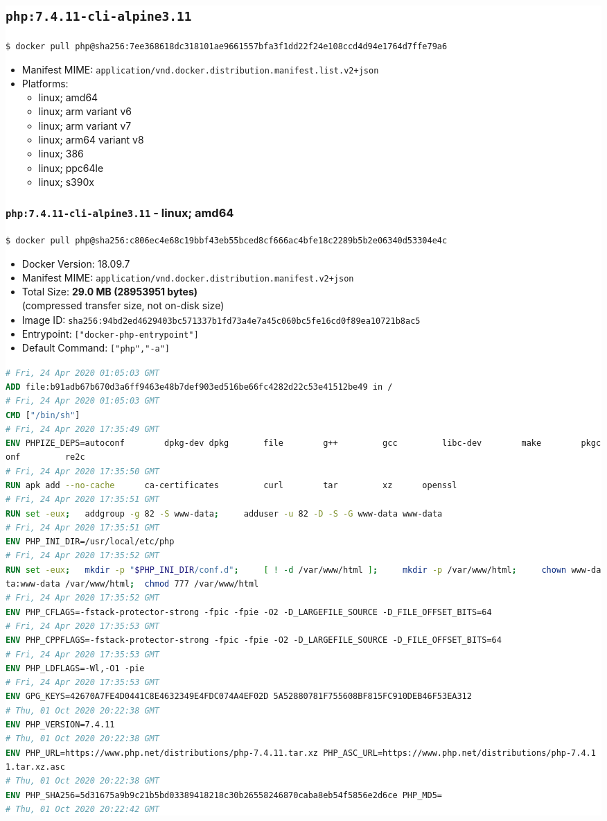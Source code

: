 ## `php:7.4.11-cli-alpine3.11`

```console
$ docker pull php@sha256:7ee368618dc318101ae9661557bfa3f1dd22f24e108ccd4d94e1764d7ffe79a6
```

-	Manifest MIME: `application/vnd.docker.distribution.manifest.list.v2+json`
-	Platforms:
	-	linux; amd64
	-	linux; arm variant v6
	-	linux; arm variant v7
	-	linux; arm64 variant v8
	-	linux; 386
	-	linux; ppc64le
	-	linux; s390x

### `php:7.4.11-cli-alpine3.11` - linux; amd64

```console
$ docker pull php@sha256:c806ec4e68c19bbf43eb55bced8cf666ac4bfe18c2289b5b2e06340d53304e4c
```

-	Docker Version: 18.09.7
-	Manifest MIME: `application/vnd.docker.distribution.manifest.v2+json`
-	Total Size: **29.0 MB (28953951 bytes)**  
	(compressed transfer size, not on-disk size)
-	Image ID: `sha256:94bd2ed4629403bc571337b1fd73a4e7a45c060bc5fe16cd0f89ea10721b8ac5`
-	Entrypoint: `["docker-php-entrypoint"]`
-	Default Command: `["php","-a"]`

```dockerfile
# Fri, 24 Apr 2020 01:05:03 GMT
ADD file:b91adb67b670d3a6ff9463e48b7def903ed516be66fc4282d22c53e41512be49 in / 
# Fri, 24 Apr 2020 01:05:03 GMT
CMD ["/bin/sh"]
# Fri, 24 Apr 2020 17:35:49 GMT
ENV PHPIZE_DEPS=autoconf 		dpkg-dev dpkg 		file 		g++ 		gcc 		libc-dev 		make 		pkgconf 		re2c
# Fri, 24 Apr 2020 17:35:50 GMT
RUN apk add --no-cache 		ca-certificates 		curl 		tar 		xz 		openssl
# Fri, 24 Apr 2020 17:35:51 GMT
RUN set -eux; 	addgroup -g 82 -S www-data; 	adduser -u 82 -D -S -G www-data www-data
# Fri, 24 Apr 2020 17:35:51 GMT
ENV PHP_INI_DIR=/usr/local/etc/php
# Fri, 24 Apr 2020 17:35:52 GMT
RUN set -eux; 	mkdir -p "$PHP_INI_DIR/conf.d"; 	[ ! -d /var/www/html ]; 	mkdir -p /var/www/html; 	chown www-data:www-data /var/www/html; 	chmod 777 /var/www/html
# Fri, 24 Apr 2020 17:35:52 GMT
ENV PHP_CFLAGS=-fstack-protector-strong -fpic -fpie -O2 -D_LARGEFILE_SOURCE -D_FILE_OFFSET_BITS=64
# Fri, 24 Apr 2020 17:35:53 GMT
ENV PHP_CPPFLAGS=-fstack-protector-strong -fpic -fpie -O2 -D_LARGEFILE_SOURCE -D_FILE_OFFSET_BITS=64
# Fri, 24 Apr 2020 17:35:53 GMT
ENV PHP_LDFLAGS=-Wl,-O1 -pie
# Fri, 24 Apr 2020 17:35:53 GMT
ENV GPG_KEYS=42670A7FE4D0441C8E4632349E4FDC074A4EF02D 5A52880781F755608BF815FC910DEB46F53EA312
# Thu, 01 Oct 2020 20:22:38 GMT
ENV PHP_VERSION=7.4.11
# Thu, 01 Oct 2020 20:22:38 GMT
ENV PHP_URL=https://www.php.net/distributions/php-7.4.11.tar.xz PHP_ASC_URL=https://www.php.net/distributions/php-7.4.11.tar.xz.asc
# Thu, 01 Oct 2020 20:22:38 GMT
ENV PHP_SHA256=5d31675a9b9c21b5bd03389418218c30b26558246870caba8eb54f5856e2d6ce PHP_MD5=
# Thu, 01 Oct 2020 20:22:42 GMT
```